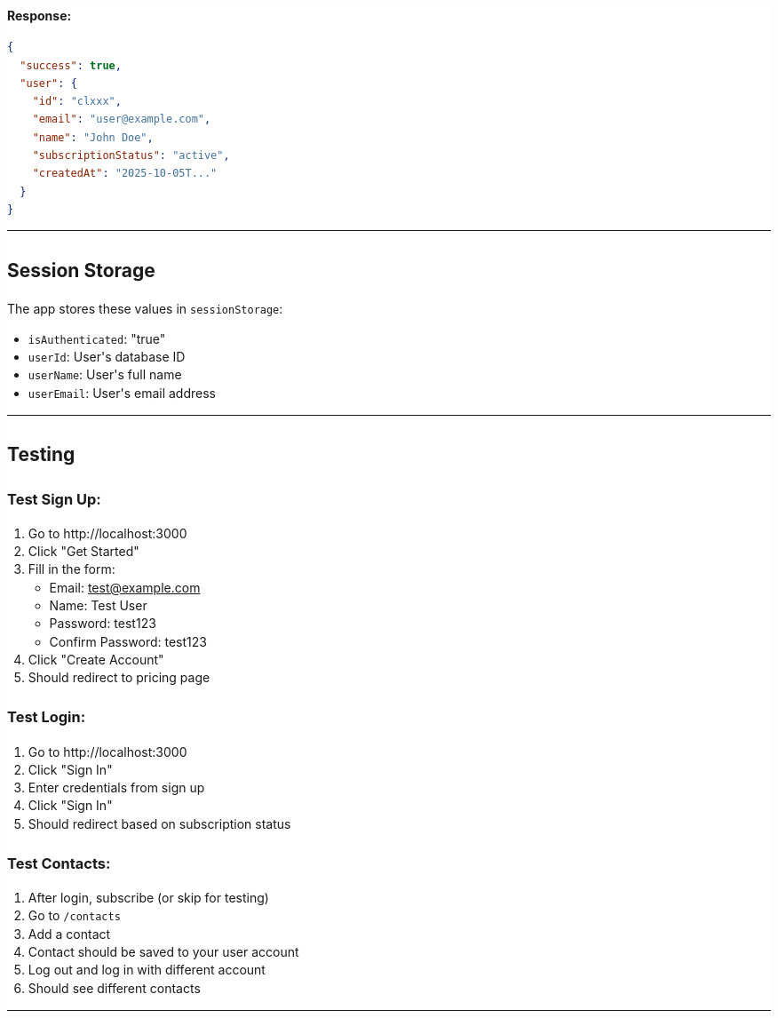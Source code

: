 **Response:**
```json
{
  "success": true,
  "user": {
    "id": "clxxx",
    "email": "user@example.com",
    "name": "John Doe",
    "subscriptionStatus": "active",
    "createdAt": "2025-10-05T..."
  }
}
```

---

## Session Storage

The app stores these values in `sessionStorage`:
- `isAuthenticated`: "true"
- `userId`: User's database ID
- `userName`: User's full name
- `userEmail`: User's email address

---

## Testing

### **Test Sign Up:**
1. Go to http://localhost:3000
2. Click "Get Started"
3. Fill in the form:
   - Email: test@example.com
   - Name: Test User
   - Password: test123
   - Confirm Password: test123
4. Click "Create Account"
5. Should redirect to pricing page

### **Test Login:**
1. Go to http://localhost:3000
2. Click "Sign In"
3. Enter credentials from sign up
4. Click "Sign In"
5. Should redirect based on subscription status

### **Test Contacts:**
1. After login, subscribe (or skip for testing)
2. Go to `/contacts`
3. Add a contact
4. Contact should be saved to your user account
5. Log out and log in with different account
6. Should see different contacts

---